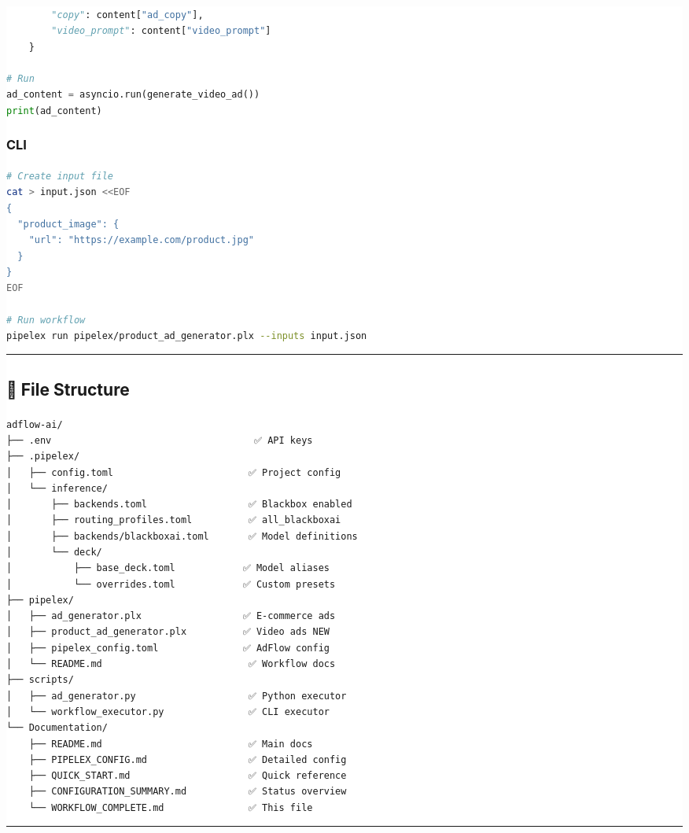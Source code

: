 ```python
        "copy": content["ad_copy"],
        "video_prompt": content["video_prompt"]
    }

# Run
ad_content = asyncio.run(generate_video_ad())
print(ad_content)
```

### CLI

```bash
# Create input file
cat > input.json <<EOF
{
  "product_image": {
    "url": "https://example.com/product.jpg"
  }
}
EOF

# Run workflow
pipelex run pipelex/product_ad_generator.plx --inputs input.json
```

---

## 📁 File Structure

```
adflow-ai/
├── .env                                    ✅ API keys
├── .pipelex/
│   ├── config.toml                        ✅ Project config
│   └── inference/
│       ├── backends.toml                  ✅ Blackbox enabled
│       ├── routing_profiles.toml          ✅ all_blackboxai
│       ├── backends/blackboxai.toml       ✅ Model definitions
│       └── deck/
│           ├── base_deck.toml            ✅ Model aliases
│           └── overrides.toml            ✅ Custom presets
├── pipelex/
│   ├── ad_generator.plx                  ✅ E-commerce ads
│   ├── product_ad_generator.plx          ✅ Video ads NEW
│   ├── pipelex_config.toml               ✅ AdFlow config
│   └── README.md                          ✅ Workflow docs
├── scripts/
│   ├── ad_generator.py                    ✅ Python executor
│   └── workflow_executor.py               ✅ CLI executor
└── Documentation/
    ├── README.md                          ✅ Main docs
    ├── PIPELEX_CONFIG.md                  ✅ Detailed config
    ├── QUICK_START.md                     ✅ Quick reference
    ├── CONFIGURATION_SUMMARY.md           ✅ Status overview
    └── WORKFLOW_COMPLETE.md               ✅ This file
```

---